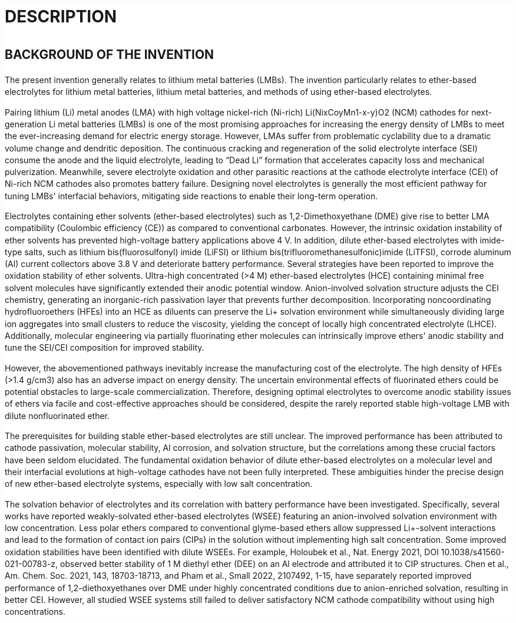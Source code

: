 # DESCRIPTION

## BACKGROUND OF THE INVENTION

The present invention generally relates to lithium metal batteries (LMBs). The invention particularly relates to ether-based electrolytes for lithium metal batteries, lithium metal batteries, and methods of using ether-based electrolytes.

Pairing lithium (Li) metal anodes (LMA) with high voltage nickel-rich (Ni-rich) Li(NixCoyMn1-x-y)O2 (NCM) cathodes for next-generation Li metal batteries (LMBs) is one of the most promising approaches for increasing the energy density of LMBs to meet the ever-increasing demand for electric energy storage. However, LMAs suffer from problematic cyclability due to a dramatic volume change and dendritic deposition. The continuous cracking and regeneration of the solid electrolyte interface (SEI) consume the anode and the liquid electrolyte, leading to “Dead Li” formation that accelerates capacity loss and mechanical pulverization. Meanwhile, severe electrolyte oxidation and other parasitic reactions at the cathode electrolyte interface (CEI) of Ni-rich NCM cathodes also promotes battery failure. Designing novel electrolytes is generally the most efficient pathway for tuning LMBs' interfacial behaviors, mitigating side reactions to enable their long-term operation.

Electrolytes containing ether solvents (ether-based electrolytes) such as 1,2-Dimethoxyethane (DME) give rise to better LMA compatibility (Coulombic efficiency (CE)) as compared to conventional carbonates. However, the intrinsic oxidation instability of ether solvents has prevented high-voltage battery applications above 4 V. In addition, dilute ether-based electrolytes with imide-type salts, such as lithium bis(fluorosulfonyl) imide (LiFSI) or lithium bis(trifluoromethanesulfonic)imide (LiTFSI), corrode aluminum (Al) current collectors above 3.8 V and deteriorate battery performance. Several strategies have been reported to improve the oxidation stability of ether solvents. Ultra-high concentrated (>4 M) ether-based electrolytes (HCE) containing minimal free solvent molecules have significantly extended their anodic potential window. Anion-involved solvation structure adjusts the CEI chemistry, generating an inorganic-rich passivation layer that prevents further decomposition. Incorporating noncoordinating hydrofluoroethers (HFEs) into an HCE as diluents can preserve the Li+ solvation environment while simultaneously dividing large ion aggregates into small clusters to reduce the viscosity, yielding the concept of locally high concentrated electrolyte (LHCE). Additionally, molecular engineering via partially fluorinating ether molecules can intrinsically improve ethers' anodic stability and tune the SEI/CEI composition for improved stability.

However, the abovementioned pathways inevitably increase the manufacturing cost of the electrolyte. The high density of HFEs (>1.4 g/cm3) also has an adverse impact on energy density. The uncertain environmental effects of fluorinated ethers could be potential obstacles to large-scale commercialization. Therefore, designing optimal electrolytes to overcome anodic stability issues of ethers via facile and cost-effective approaches should be considered, despite the rarely reported stable high-voltage LMB with dilute nonfluorinated ether.

The prerequisites for building stable ether-based electrolytes are still unclear. The improved performance has been attributed to cathode passivation, molecular stability, Al corrosion, and solvation structure, but the correlations among these crucial factors have been seldom elucidated. The fundamental oxidation behavior of dilute ether-based electrolytes on a molecular level and their interfacial evolutions at high-voltage cathodes have not been fully interpreted. These ambiguities hinder the precise design of new ether-based electrolyte systems, especially with low salt concentration.

The solvation behavior of electrolytes and its correlation with battery performance have been investigated. Specifically, several works have reported weakly-solvated ether-based electrolytes (WSEE) featuring an anion-involved solvation environment with low concentration. Less polar ethers compared to conventional glyme-based ethers allow suppressed Li+-solvent interactions and lead to the formation of contact ion pairs (CIPs) in the solution without implementing high salt concentration. Some improved oxidation stabilities have been identified with dilute WSEEs. For example, Holoubek et al., Nat. Energy 2021, DOI 10.1038/s41560-021-00783-z, observed better stability of 1 M diethyl ether (DEE) on an Al electrode and attributed it to CIP structures. Chen et al., Am. Chem. Soc. 2021, 143, 18703-18713, and Pham et al., Small 2022, 2107492, 1-15, have separately reported improved performance of 1,2-diethoxyethanes over DME under highly concentrated conditions due to anion-enriched solvation, resulting in better CEI. However, all studied WSEE systems still failed to deliver satisfactory NCM cathode compatibility without using high concentrations.
